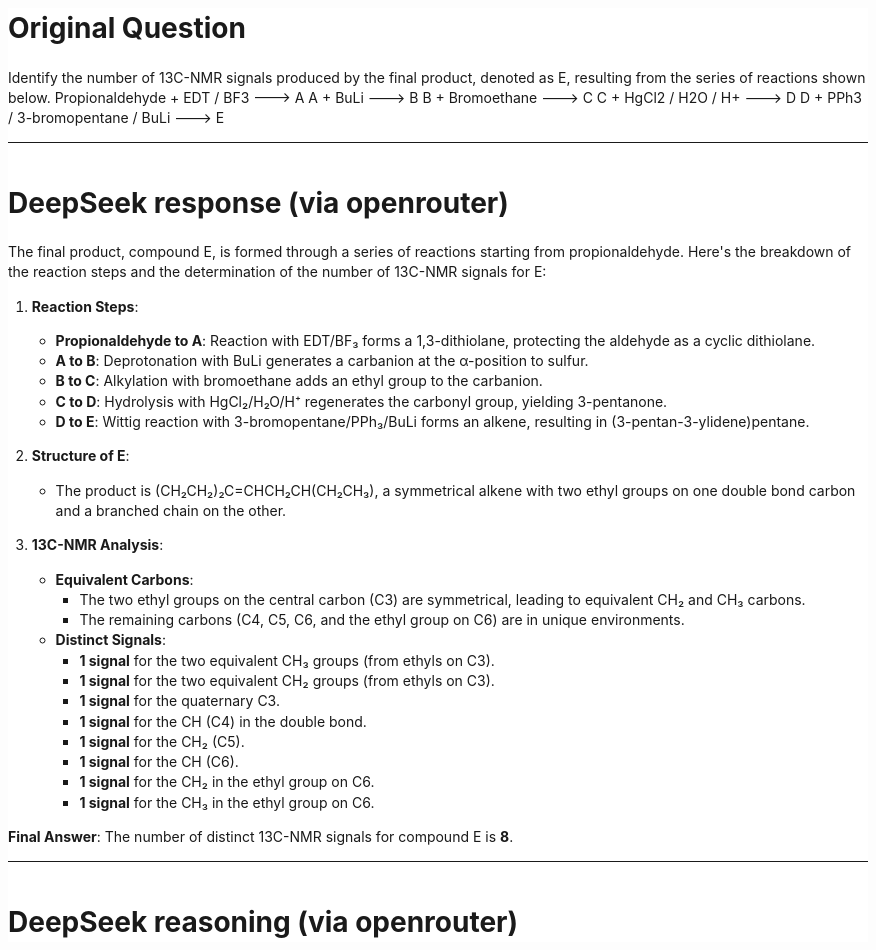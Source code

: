 # Original Question

Identify the number of 13C-NMR signals produced by the final product, denoted as E, resulting from the series of reactions shown below.
Propionaldehyde + EDT / BF3 ---> A
A + BuLi ---> B
B + Bromoethane ---> C
C + HgCl2 / H2O / H+ ---> D
D + PPh3 / 3-bromopentane / BuLi ---> E

---

# DeepSeek response (via openrouter)

The final product, compound E, is formed through a series of reactions starting from propionaldehyde. Here's the breakdown of the reaction steps and the determination of the number of 13C-NMR signals for E:

1. **Reaction Steps**:
   - **Propionaldehyde to A**: Reaction with EDT/BF₃ forms a 1,3-dithiolane, protecting the aldehyde as a cyclic dithiolane.
   - **A to B**: Deprotonation with BuLi generates a carbanion at the α-position to sulfur.
   - **B to C**: Alkylation with bromoethane adds an ethyl group to the carbanion.
   - **C to D**: Hydrolysis with HgCl₂/H₂O/H⁺ regenerates the carbonyl group, yielding 3-pentanone.
   - **D to E**: Wittig reaction with 3-bromopentane/PPh₃/BuLi forms an alkene, resulting in (3-pentan-3-ylidene)pentane.

2. **Structure of E**:
   - The product is (CH₂CH₂)₂C=CHCH₂CH(CH₂CH₃), a symmetrical alkene with two ethyl groups on one double bond carbon and a branched chain on the other.

3. **13C-NMR Analysis**:
   - **Equivalent Carbons**:
     - The two ethyl groups on the central carbon (C3) are symmetrical, leading to equivalent CH₂ and CH₃ carbons.
     - The remaining carbons (C4, C5, C6, and the ethyl group on C6) are in unique environments.
   - **Distinct Signals**:
     - **1 signal** for the two equivalent CH₃ groups (from ethyls on C3).
     - **1 signal** for the two equivalent CH₂ groups (from ethyls on C3).
     - **1 signal** for the quaternary C3.
     - **1 signal** for the CH (C4) in the double bond.
     - **1 signal** for the CH₂ (C5).
     - **1 signal** for the CH (C6).
     - **1 signal** for the CH₂ in the ethyl group on C6.
     - **1 signal** for the CH₃ in the ethyl group on C6.

**Final Answer**: The number of distinct 13C-NMR signals for compound E is **8**.

---

# DeepSeek reasoning (via openrouter)

